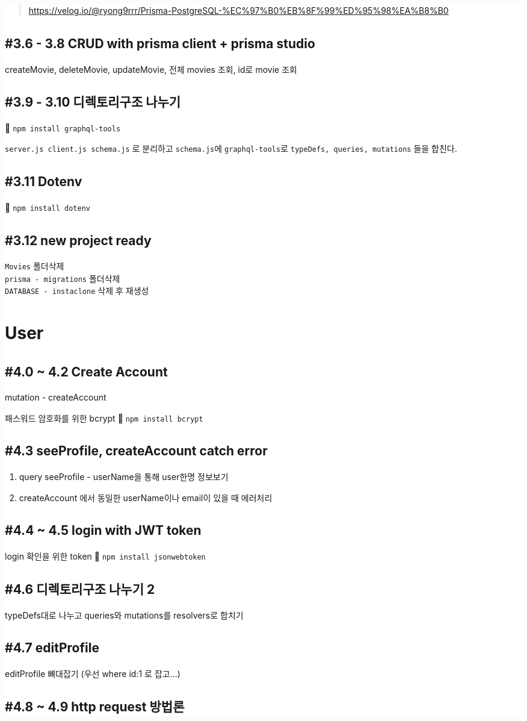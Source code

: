 > https://velog.io/@ryong9rrr/Prisma-PostgreSQL-%EC%97%B0%EB%8F%99%ED%95%98%EA%B8%B0

## #3.6 - 3.8 CRUD with prisma client + prisma studio

createMovie, deleteMovie, updateMovie, 전체 movies 조회, id로 movie 조회

## #3.9 - 3.10 디렉토리구조 나누기

📌 `npm install graphql-tools`

`server.js client.js schema.js` 로 분리하고 `schema.js`에 `graphql-tools`로 `typeDefs, queries, mutations` 들을 합친다.

## #3.11 Dotenv

📌 `npm install dotenv`

## #3.12 new project ready

`Movies` 폴더삭제<br>
`prisma - migrations` 폴더삭제<br>
`DATABASE - instaclone` 삭제 후 재생성

# User

## #4.0 ~ 4.2 Create Account

mutation - createAccount

패스워드 암호화를 위한 bcrypt 📌 `npm install bcrypt`

## #4.3 seeProfile, createAccount catch error

1. query seeProfile - userName을 통해 user한명 정보보기

2. createAccount 에서 동일한 userName이나 email이 있을 때 에러처리

## #4.4 ~ 4.5 login with JWT token

login 확인을 위한 token 📌 `npm install jsonwebtoken`

## #4.6 디렉토리구조 나누기 2

typeDefs대로 나누고 queries와 mutations를 resolvers로 합치기

## #4.7 editProfile

editProfile 뼈대잡기 (우선 where id:1 로 잡고...)

## #4.8 ~ 4.9 http request 방법론
